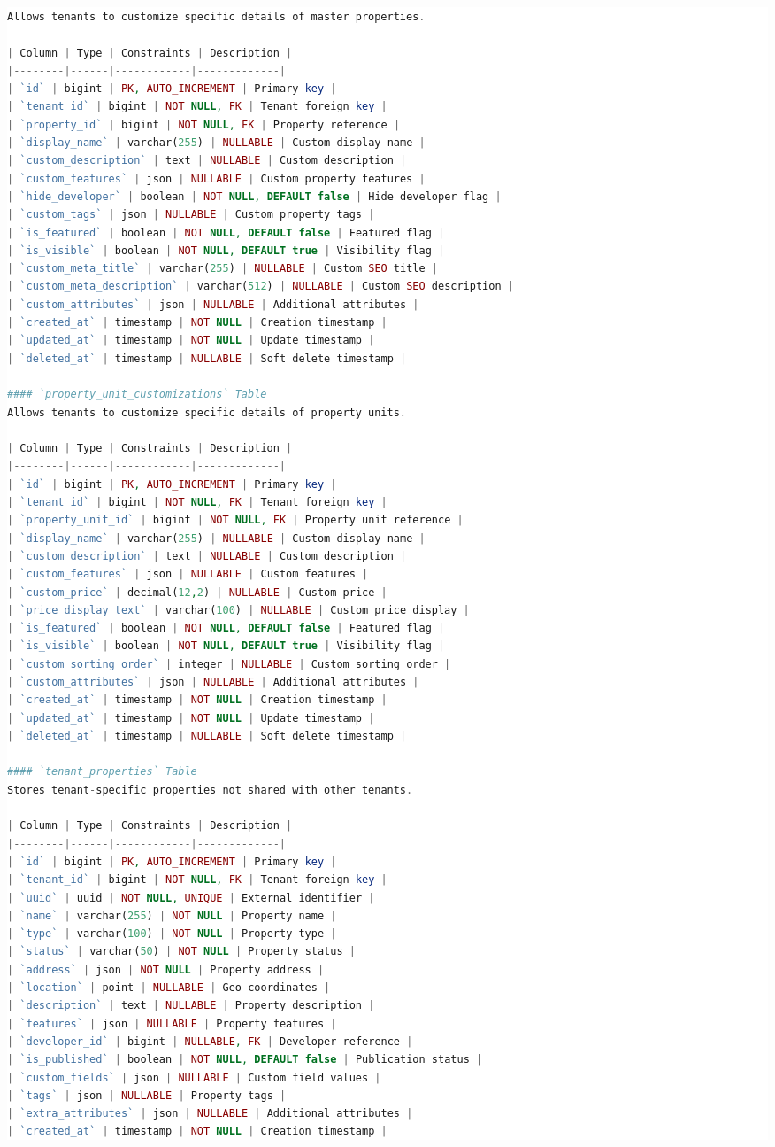 ```php
Allows tenants to customize specific details of master properties.

| Column | Type | Constraints | Description |
|--------|------|------------|-------------|
| `id` | bigint | PK, AUTO_INCREMENT | Primary key |
| `tenant_id` | bigint | NOT NULL, FK | Tenant foreign key |
| `property_id` | bigint | NOT NULL, FK | Property reference |
| `display_name` | varchar(255) | NULLABLE | Custom display name |
| `custom_description` | text | NULLABLE | Custom description |
| `custom_features` | json | NULLABLE | Custom property features |
| `hide_developer` | boolean | NOT NULL, DEFAULT false | Hide developer flag |
| `custom_tags` | json | NULLABLE | Custom property tags |
| `is_featured` | boolean | NOT NULL, DEFAULT false | Featured flag |
| `is_visible` | boolean | NOT NULL, DEFAULT true | Visibility flag |
| `custom_meta_title` | varchar(255) | NULLABLE | Custom SEO title |
| `custom_meta_description` | varchar(512) | NULLABLE | Custom SEO description |
| `custom_attributes` | json | NULLABLE | Additional attributes |
| `created_at` | timestamp | NOT NULL | Creation timestamp |
| `updated_at` | timestamp | NOT NULL | Update timestamp |
| `deleted_at` | timestamp | NULLABLE | Soft delete timestamp |

#### `property_unit_customizations` Table
Allows tenants to customize specific details of property units.

| Column | Type | Constraints | Description |
|--------|------|------------|-------------|
| `id` | bigint | PK, AUTO_INCREMENT | Primary key |
| `tenant_id` | bigint | NOT NULL, FK | Tenant foreign key |
| `property_unit_id` | bigint | NOT NULL, FK | Property unit reference |
| `display_name` | varchar(255) | NULLABLE | Custom display name |
| `custom_description` | text | NULLABLE | Custom description |
| `custom_features` | json | NULLABLE | Custom features |
| `custom_price` | decimal(12,2) | NULLABLE | Custom price |
| `price_display_text` | varchar(100) | NULLABLE | Custom price display |
| `is_featured` | boolean | NOT NULL, DEFAULT false | Featured flag |
| `is_visible` | boolean | NOT NULL, DEFAULT true | Visibility flag |
| `custom_sorting_order` | integer | NULLABLE | Custom sorting order |
| `custom_attributes` | json | NULLABLE | Additional attributes |
| `created_at` | timestamp | NOT NULL | Creation timestamp |
| `updated_at` | timestamp | NOT NULL | Update timestamp |
| `deleted_at` | timestamp | NULLABLE | Soft delete timestamp |

#### `tenant_properties` Table
Stores tenant-specific properties not shared with other tenants.

| Column | Type | Constraints | Description |
|--------|------|------------|-------------|
| `id` | bigint | PK, AUTO_INCREMENT | Primary key |
| `tenant_id` | bigint | NOT NULL, FK | Tenant foreign key |
| `uuid` | uuid | NOT NULL, UNIQUE | External identifier |
| `name` | varchar(255) | NOT NULL | Property name |
| `type` | varchar(100) | NOT NULL | Property type |
| `status` | varchar(50) | NOT NULL | Property status |
| `address` | json | NOT NULL | Property address |
| `location` | point | NULLABLE | Geo coordinates |
| `description` | text | NULLABLE | Property description |
| `features` | json | NULLABLE | Property features |
| `developer_id` | bigint | NULLABLE, FK | Developer reference |
| `is_published` | boolean | NOT NULL, DEFAULT false | Publication status |
| `custom_fields` | json | NULLABLE | Custom field values |
| `tags` | json | NULLABLE | Property tags |
| `extra_attributes` | json | NULLABLE | Additional attributes |
| `created_at` | timestamp | NOT NULL | Creation timestamp |
```